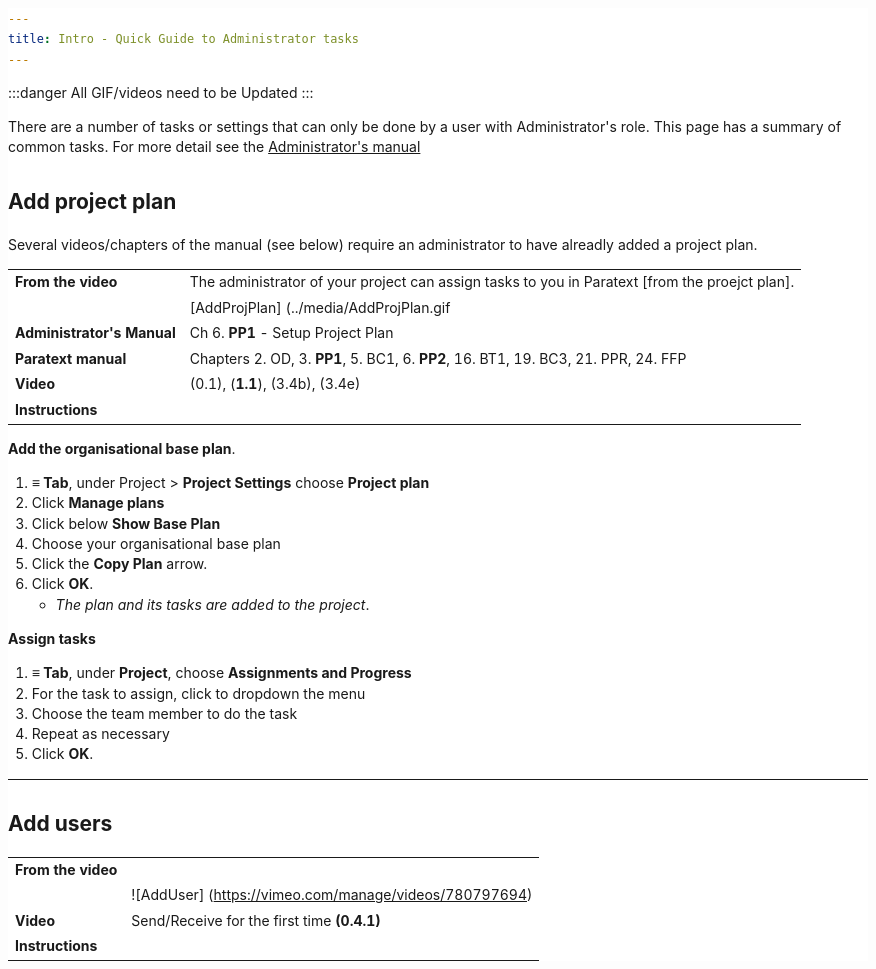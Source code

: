 ```yaml
---
title: Intro - Quick Guide to Administrator tasks
---
```


:::danger 
All GIF/videos need to be Updated :::

There are a number of tasks or settings that can only be done by a user with Administrator's role. This page has a summary of common tasks. For more detail see the [Administrator's manual](Admin.md)

## Add project plan

Several videos/chapters of the manual (see below) require an administrator to have alreadly added a project plan.

|  |  |
|--|--|
| **From the video** | The administrator of your project can assign tasks to you in Paratext [from the proejct plan].  |
|  |  [AddProjPlan] (../media/AddProjPlan.gif|
| **Administrator's Manual**  | Ch 6. **PP1** - Setup Project Plan |
| **Paratext manual** | Chapters 2. OD, 3. **PP1**, 5. BC1, 6. **PP2**, 16. BT1, 19. BC3, 21. PPR, 24. FFP |
| **Video** | (0.1), (**1.1**), (3.4b), (3.4e) |
| **Instructions** | |

**Add the organisational base plan**.

1.  **≡ Tab**, under Project > **Project Settings** choose **Project plan**
2.  Click **Manage plans**
3.  Click below **Show Base Plan**
4.  Choose your organisational base plan
5.  Click the **Copy Plan** arrow.
6.  Click **OK**.
    - *The plan and its tasks are added to the project*.

**Assign tasks**
1. **≡ Tab**, under **Project**, choose **Assignments and Progress**
2. For the task to assign, click to dropdown the menu 
3. Choose the team member to do the task
4. Repeat as necessary
5. Click **OK**.


----
## Add users
|  |  |
|--|--|
| **From the video** |  |
| | ![AddUser] (https://vimeo.com/manage/videos/780797694) |
| **Video** | Send/Receive for the first time **(0.4.1)** |
| **Instructions** | 
